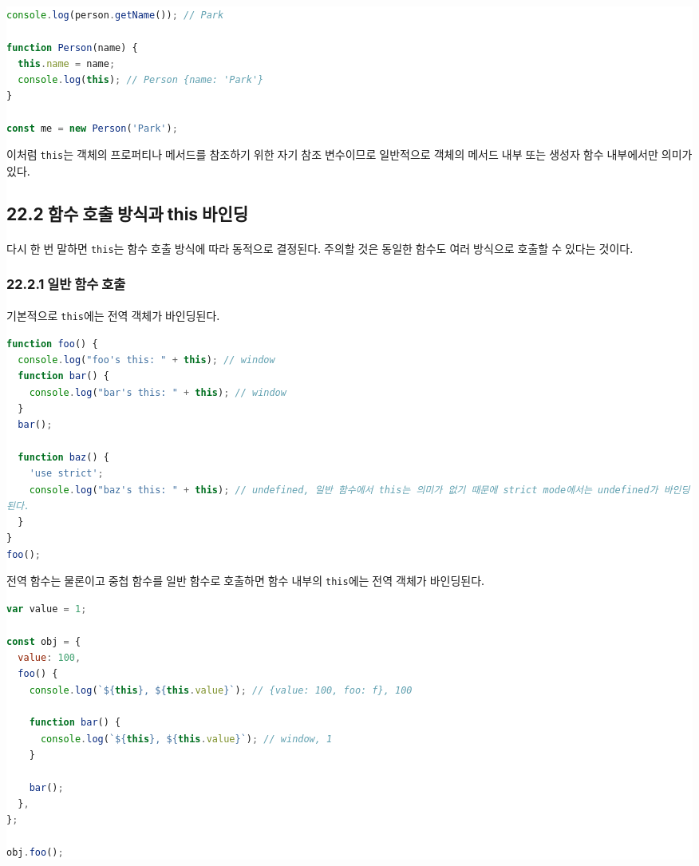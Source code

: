 ```js
console.log(person.getName()); // Park

function Person(name) {
  this.name = name;
  console.log(this); // Person {name: 'Park'}
}

const me = new Person('Park');
```

이처럼 `this`는 객체의 프로퍼티나 메서드를 참조하기 위한 자기 참조 변수이므로 일반적으로 객체의 메서드 내부 또는 생성자 함수 내부에서만 의미가 있다.

## 22.2 함수 호출 방식과 this 바인딩

다시 한 번 말하면 `this`는 함수 호출 방식에 따라 동적으로 결정된다.
주의할 것은 동일한 함수도 여러 방식으로 호출할 수 있다는 것이다.

### 22.2.1 일반 함수 호출

기본적으로 `this`에는 전역 객체가 바인딩된다.

```js
function foo() {
  console.log("foo's this: " + this); // window
  function bar() {
    console.log("bar's this: " + this); // window
  }
  bar();

  function baz() {
    'use strict';
    console.log("baz's this: " + this); // undefined, 일반 함수에서 this는 의미가 없기 때문에 strict mode에서는 undefined가 바인딩된다.
  }
}
foo();
```

전역 함수는 물론이고 중첩 함수를 일반 함수로 호출하면 함수 내부의 `this`에는 전역 객체가 바인딩된다.

```js
var value = 1;

const obj = {
  value: 100,
  foo() {
    console.log(`${this}, ${this.value}`); // {value: 100, foo: f}, 100

    function bar() {
      console.log(`${this}, ${this.value}`); // window, 1
    }

    bar();
  },
};

obj.foo();
```
